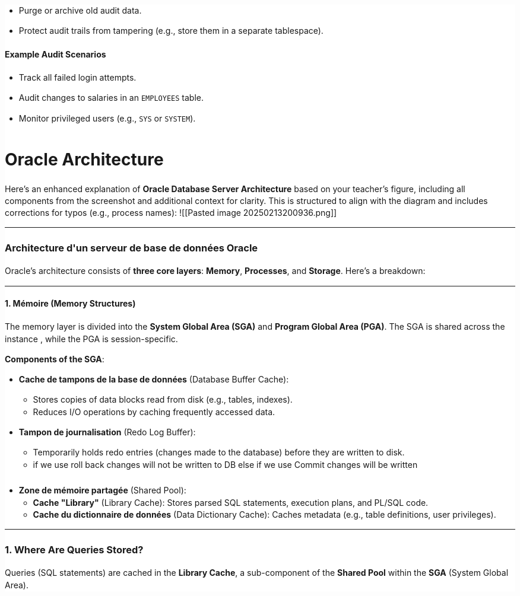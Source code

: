 - Purge or archive old audit data.
    
- Protect audit trails from tampering (e.g., store them in a separate tablespace).
    

#### **Example Audit Scenarios**

- Track all failed login attempts.
    
- Audit changes to salaries in an `EMPLOYEES` table.
    
- Monitor privileged users (e.g., `SYS` or `SYSTEM`).

# Oracle Architecture

Here’s an enhanced explanation of **Oracle Database Server Architecture** based on your teacher’s figure, including all components from the screenshot and additional context for clarity. This is structured to align with the diagram and includes corrections for typos (e.g., process names):
![[Pasted image 20250213200936.png]]

---

### **Architecture d'un serveur de base de données Oracle**  
Oracle’s architecture consists of **three core layers**: **Memory**, **Processes**, and **Storage**. Here’s a breakdown:

---

#### **1. Mémoire (Memory Structures)**  
The memory layer is divided into the **System Global Area (SGA)** and **Program Global Area (PGA)**. The SGA is shared across the instance , while the PGA is session-specific.  

**Components of the SGA**:  
- **Cache de tampons de la base de données** (Database Buffer Cache):  
  - Stores copies of data blocks read from disk (e.g., tables, indexes).  
  - Reduces I/O operations by caching frequently accessed data.  

- **Tampon de journalisation** (Redo Log Buffer):  
  - Temporarily holds redo entries (changes made to the database) before they are written to disk.  
  - if we use roll back changes will not be written to DB else if we use Commit changes will be written
#####
- **Zone de mémoire partagée** (Shared Pool):  
  - **Cache "Library"** (Library Cache): Stores parsed SQL statements, execution plans, and PL/SQL code.  
  - **Cache du dictionnaire de données** (Data Dictionary Cache): Caches metadata (e.g., table definitions, user privileges).  

---

### **1. Where Are Queries Stored?**

Queries (SQL statements) are cached in the **Library Cache**, a sub-component of the **Shared Pool** within the **SGA** (System Global Area).
